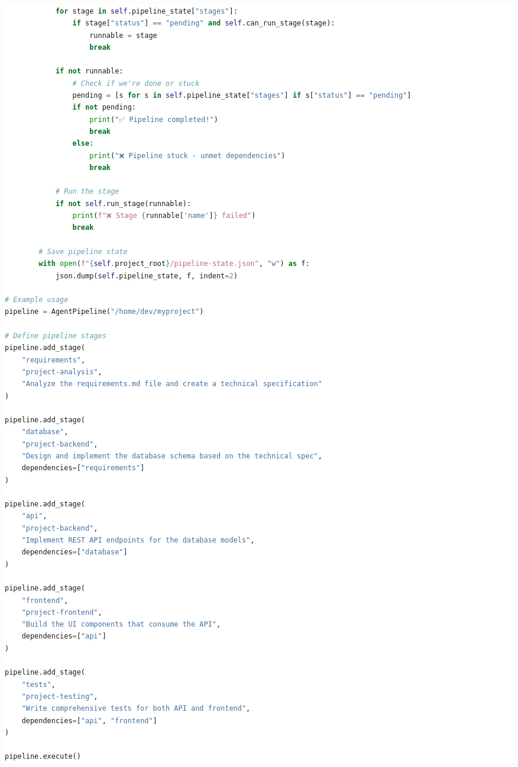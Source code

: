 ```python
            for stage in self.pipeline_state["stages"]:
                if stage["status"] == "pending" and self.can_run_stage(stage):
                    runnable = stage
                    break
            
            if not runnable:
                # Check if we're done or stuck
                pending = [s for s in self.pipeline_state["stages"] if s["status"] == "pending"]
                if not pending:
                    print("✅ Pipeline completed!")
                    break
                else:
                    print("❌ Pipeline stuck - unmet dependencies")
                    break
            
            # Run the stage
            if not self.run_stage(runnable):
                print(f"❌ Stage {runnable['name']} failed")
                break
        
        # Save pipeline state
        with open(f"{self.project_root}/pipeline-state.json", "w") as f:
            json.dump(self.pipeline_state, f, indent=2)

# Example usage
pipeline = AgentPipeline("/home/dev/myproject")

# Define pipeline stages
pipeline.add_stage(
    "requirements",
    "project-analysis",
    "Analyze the requirements.md file and create a technical specification"
)

pipeline.add_stage(
    "database",
    "project-backend",
    "Design and implement the database schema based on the technical spec",
    dependencies=["requirements"]
)

pipeline.add_stage(
    "api",
    "project-backend", 
    "Implement REST API endpoints for the database models",
    dependencies=["database"]
)

pipeline.add_stage(
    "frontend",
    "project-frontend",
    "Build the UI components that consume the API",
    dependencies=["api"]
)

pipeline.add_stage(
    "tests",
    "project-testing",
    "Write comprehensive tests for both API and frontend",
    dependencies=["api", "frontend"]
)

pipeline.execute()
```